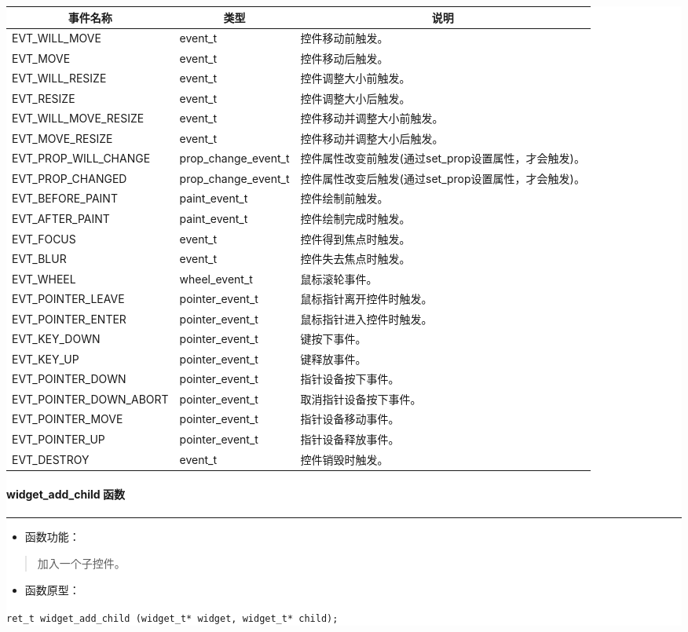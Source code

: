 <p id="widget_t_events">

| 事件名称 | 类型  | 说明 | 
| -------- | ----- | ------- | 
| EVT\_WILL\_MOVE | event\_t | 控件移动前触发。 |
| EVT\_MOVE | event\_t | 控件移动后触发。 |
| EVT\_WILL\_RESIZE | event\_t | 控件调整大小前触发。 |
| EVT\_RESIZE | event\_t | 控件调整大小后触发。 |
| EVT\_WILL\_MOVE\_RESIZE | event\_t | 控件移动并调整大小前触发。 |
| EVT\_MOVE\_RESIZE | event\_t | 控件移动并调整大小后触发。 |
| EVT\_PROP\_WILL\_CHANGE | prop\_change\_event\_t | 控件属性改变前触发(通过set\_prop设置属性，才会触发)。 |
| EVT\_PROP\_CHANGED | prop\_change\_event\_t | 控件属性改变后触发(通过set\_prop设置属性，才会触发)。 |
| EVT\_BEFORE\_PAINT | paint\_event\_t | 控件绘制前触发。 |
| EVT\_AFTER\_PAINT | paint\_event\_t | 控件绘制完成时触发。 |
| EVT\_FOCUS | event\_t | 控件得到焦点时触发。 |
| EVT\_BLUR | event\_t | 控件失去焦点时触发。 |
| EVT\_WHEEL | wheel\_event\_t | 鼠标滚轮事件。 |
| EVT\_POINTER\_LEAVE | pointer\_event\_t | 鼠标指针离开控件时触发。 |
| EVT\_POINTER\_ENTER | pointer\_event\_t | 鼠标指针进入控件时触发。 |
| EVT\_KEY\_DOWN | pointer\_event\_t | 键按下事件。 |
| EVT\_KEY\_UP | pointer\_event\_t | 键释放事件。 |
| EVT\_POINTER\_DOWN | pointer\_event\_t | 指针设备按下事件。 |
| EVT\_POINTER\_DOWN\_ABORT | pointer\_event\_t | 取消指针设备按下事件。 |
| EVT\_POINTER\_MOVE | pointer\_event\_t | 指针设备移动事件。 |
| EVT\_POINTER\_UP | pointer\_event\_t | 指针设备释放事件。 |
| EVT\_DESTROY | event\_t | 控件销毁时触发。 |
#### widget\_add\_child 函数
-----------------------

* 函数功能：

> <p id="widget_t_widget_add_child">加入一个子控件。

* 函数原型：

```
ret_t widget_add_child (widget_t* widget, widget_t* child);
```
